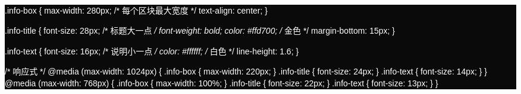 .info-box {
  max-width: 280px;         /* 每个区块最大宽度 */
  text-align: center;
}

.info-title {
  font-size: 28px;          /* 标题大一点 */
  font-weight: bold;
  color: #ffd700;           /* 金色 */
  margin-bottom: 15px;
}

.info-text {
  font-size: 16px;          /* 说明小一点 */
  color: #ffffff;           /* 白色 */
  line-height: 1.6;
}
  
/* 响应式 */
@media (max-width: 1024px) {
  .info-box { max-width: 220px; }
  .info-title { font-size: 24px; }
  .info-text { font-size: 14px; }
}
@media (max-width: 768px) {
  .info-box { max-width: 100%; }
  .info-title { font-size: 22px; }
  .info-text { font-size: 13px; }
}
</style>

<!DOCTYPE html>
<html lang="zh-CN">
<head>
<meta charset="UTF-8">
<meta name="viewport" content="width=device-width, initial-scale=1.0">
<title>GM96 页面示例</title>
<style>
  body {
      margin: 0;
      font-family: Arial, sans-serif;
      background-color: #0a0a0a;
      color: white;
  }

  /* 左右布局容器 */
  .about-wrapper {
      display: flex;
      align-items: flex-start; /* 顶部对齐 */
      gap: 30px;               /* 左右间距 */
      padding: 50px;
  }

  /* 左侧 logo */
  .about-logo img {
      width: 500px;       /* logo 大小 */
      height: auto;       /* 保持高清 */
      display: block;
      margin-top: -30px;  /* 上移 logo，只影响它自己 */
  }
